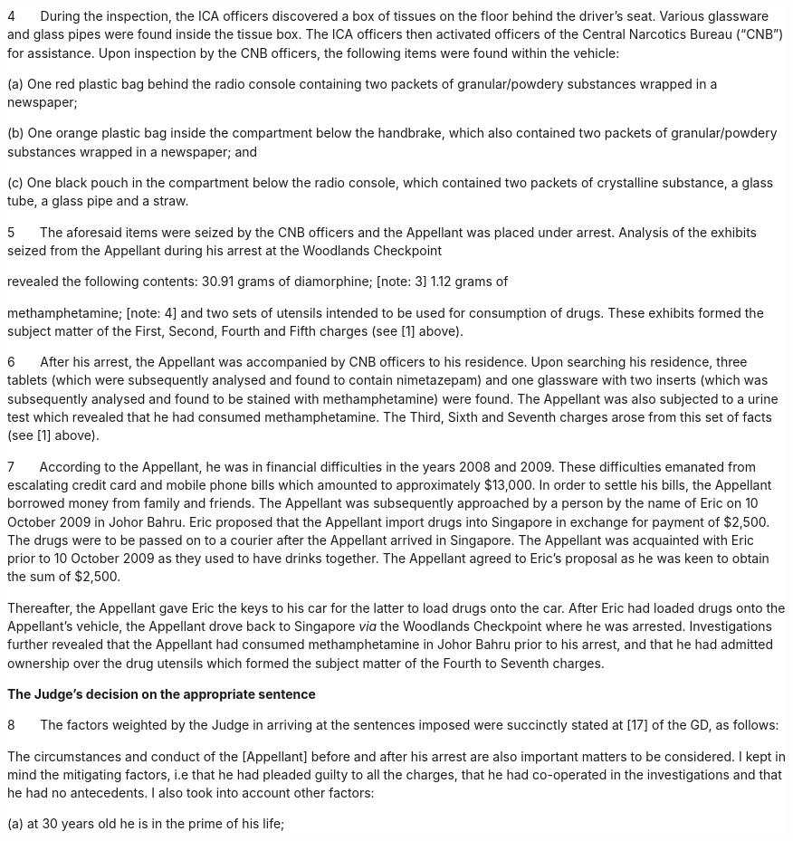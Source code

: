 4       During the inspection, the ICA officers discovered a box of tissues on the floor behind the driver’s seat. Various glassware and glass pipes were found inside the tissue box. The ICA officers then activated officers of the Central Narcotics Bureau (“CNB”) for assistance. Upon inspection by the CNB officers, the following items were found within the vehicle: 

 (a) One red plastic bag behind the radio console containing two packets of granular/powdery substances wrapped in a newspaper; 

 (b) One orange plastic bag inside the compartment below the handbrake, which also contained two packets of granular/powdery substances wrapped in a newspaper; and 

 (c) One black pouch in the compartment below the radio console, which contained two packets of crystalline substance, a glass tube, a glass pipe and a straw. 

5       The aforesaid items were seized by the CNB officers and the Appellant was placed under arrest. Analysis of the exhibits seized from the Appellant during his arrest at the Woodlands Checkpoint 

revealed the following contents: 30.91 grams of diamorphine; [note: 3] 1.12 grams of 

methamphetamine; [note: 4] and two sets of utensils intended to be used for consumption of drugs. These exhibits formed the subject matter of the First, Second, Fourth and Fifth charges (see [1] above). 

6       After his arrest, the Appellant was accompanied by CNB officers to his residence. Upon searching his residence, three tablets (which were subsequently analysed and found to contain nimetazepam) and one glassware with two inserts (which was subsequently analysed and found to be stained with methamphetamine) were found. The Appellant was also subjected to a urine test which revealed that he had consumed methamphetamine. The Third, Sixth and Seventh charges arose from this set of facts (see [1] above). 

7       According to the Appellant, he was in financial difficulties in the years 2008 and 2009. These difficulties emanated from escalating credit card and mobile phone bills which amounted to approximately $13,000. In order to settle his bills, the Appellant borrowed money from family and friends. The Appellant was subsequently approached by a person by the name of Eric on 10 October 2009 in Johor Bahru. Eric proposed that the Appellant import drugs into Singapore in exchange for payment of $2,500. The drugs were to be passed on to a courier after the Appellant arrived in Singapore. The Appellant was acquainted with Eric prior to 10 October 2009 as they used to have drinks together. The Appellant agreed to Eric’s proposal as he was keen to obtain the sum of $2,500. 


Thereafter, the Appellant gave Eric the keys to his car for the latter to load drugs onto the car. After Eric had loaded drugs onto the Appellant’s vehicle, the Appellant drove back to Singapore _via_ the Woodlands Checkpoint where he was arrested. Investigations further revealed that the Appellant had consumed methamphetamine in Johor Bahru prior to his arrest, and that he had admitted ownership over the drug utensils which formed the subject matter of the Fourth to Seventh charges. 

**The Judge’s decision on the appropriate sentence** 

8       The factors weighted by the Judge in arriving at the sentences imposed were succinctly stated at [17] of the GD, as follows: 

 The circumstances and conduct of the [Appellant] before and after his arrest are also important matters to be considered. I kept in mind the mitigating factors, i.e that he had pleaded guilty to all the charges, that he had co-operated in the investigations and that he had no antecedents. I also took into account other factors: 

 (a) at 30 years old he is in the prime of his life; 
